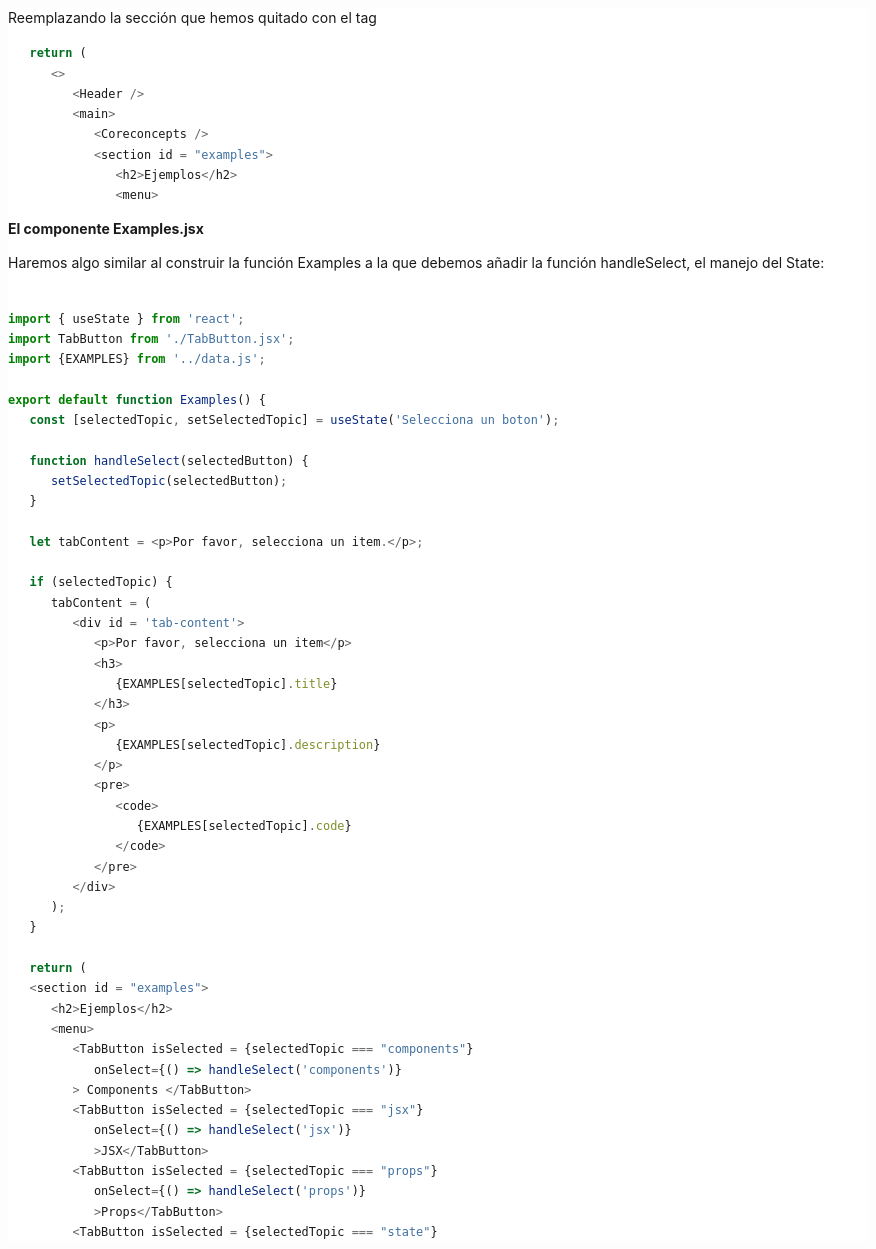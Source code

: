Reemplazando la sección que hemos quitado con el tag <CoreConcepts />

```JavaScript
   return (
      <>
         <Header />
         <main>
            <Coreconcepts />
            <section id = "examples">
               <h2>Ejemplos</h2>
               <menu>            
```

**El componente Examples.jsx**

Haremos algo similar al construir la función Examples a la que debemos añadir la función handleSelect, el manejo del State:

```javascript

import { useState } from 'react';
import TabButton from './TabButton.jsx';
import {EXAMPLES} from '../data.js';

export default function Examples() {
   const [selectedTopic, setSelectedTopic] = useState('Selecciona un boton');

   function handleSelect(selectedButton) {
      setSelectedTopic(selectedButton);
   }

   let tabContent = <p>Por favor, selecciona un item.</p>;
   
   if (selectedTopic) {
      tabContent = (
         <div id = 'tab-content'>
            <p>Por favor, selecciona un item</p>
            <h3>
               {EXAMPLES[selectedTopic].title}
            </h3>
            <p>
               {EXAMPLES[selectedTopic].description}
            </p>
            <pre>
               <code>
                  {EXAMPLES[selectedTopic].code}
               </code>
            </pre>
         </div>
      );
   }

   return (
   <section id = "examples">
      <h2>Ejemplos</h2>
      <menu>
         <TabButton isSelected = {selectedTopic === "components"}
            onSelect={() => handleSelect('components')}
         > Components </TabButton>
         <TabButton isSelected = {selectedTopic === "jsx"}
            onSelect={() => handleSelect('jsx')}
            >JSX</TabButton>
         <TabButton isSelected = {selectedTopic === "props"}
            onSelect={() => handleSelect('props')}
            >Props</TabButton>
         <TabButton isSelected = {selectedTopic === "state"}
```